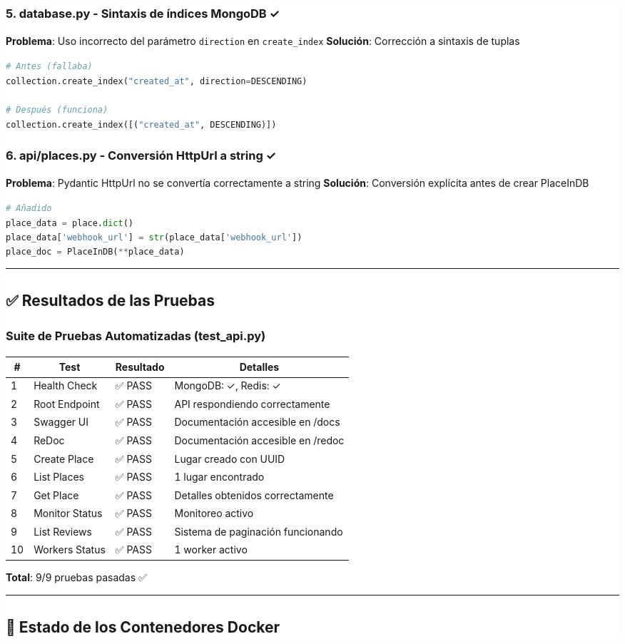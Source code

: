 ### 5. **database.py - Sintaxis de índices MongoDB** ✓
**Problema**: Uso incorrecto del parámetro `direction` en `create_index`
**Solución**: Corrección a sintaxis de tuplas
```python
# Antes (fallaba)
collection.create_index("created_at", direction=DESCENDING)

# Después (funciona)
collection.create_index([("created_at", DESCENDING)])
```

### 6. **api/places.py - Conversión HttpUrl a string** ✓
**Problema**: Pydantic HttpUrl no se convertía correctamente a string
**Solución**: Conversión explícita antes de crear PlaceInDB
```python
# Añadido
place_data = place.dict()
place_data['webhook_url'] = str(place_data['webhook_url'])
place_doc = PlaceInDB(**place_data)
```

---

## ✅ Resultados de las Pruebas

### Suite de Pruebas Automatizadas (test_api.py)

| # | Test | Resultado | Detalles |
|---|------|-----------|----------|
| 1 | Health Check | ✅ PASS | MongoDB: ✓, Redis: ✓ |
| 2 | Root Endpoint | ✅ PASS | API respondiendo correctamente |
| 3 | Swagger UI | ✅ PASS | Documentación accesible en /docs |
| 4 | ReDoc | ✅ PASS | Documentación accesible en /redoc |
| 5 | Create Place | ✅ PASS | Lugar creado con UUID |
| 6 | List Places | ✅ PASS | 1 lugar encontrado |
| 7 | Get Place | ✅ PASS | Detalles obtenidos correctamente |
| 8 | Monitor Status | ✅ PASS | Monitoreo activo |
| 9 | List Reviews | ✅ PASS | Sistema de paginación funcionando |
| 10 | Workers Status | ✅ PASS | 1 worker activo |

**Total**: 9/9 pruebas pasadas ✅

---

## 🐳 Estado de los Contenedores Docker
